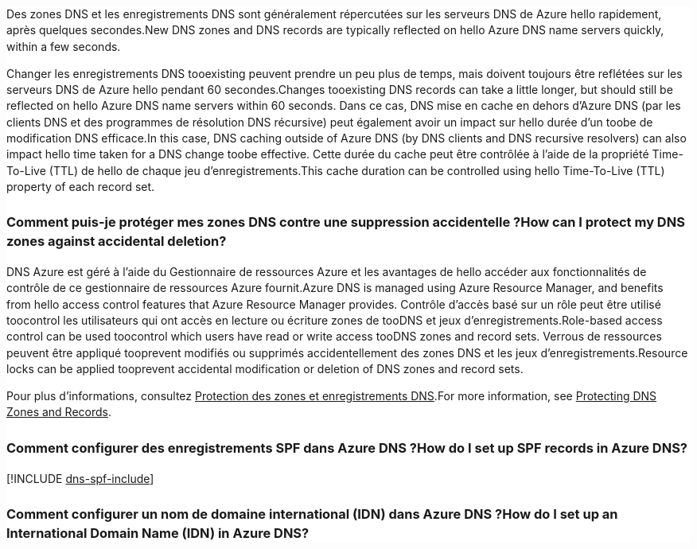 <span data-ttu-id="1d057-201">Des zones DNS et les enregistrements DNS sont généralement répercutées sur les serveurs DNS de Azure hello rapidement, après quelques secondes.</span><span class="sxs-lookup"><span data-stu-id="1d057-201">New DNS zones and DNS records are typically reflected on hello Azure DNS name servers quickly, within a few seconds.</span></span>

<span data-ttu-id="1d057-202">Changer les enregistrements DNS tooexisting peuvent prendre un peu plus de temps, mais doivent toujours être reflétées sur les serveurs DNS de Azure hello pendant 60 secondes.</span><span class="sxs-lookup"><span data-stu-id="1d057-202">Changes tooexisting DNS records can take a little longer, but should still be reflected on hello Azure DNS name servers within 60 seconds.</span></span> <span data-ttu-id="1d057-203">Dans ce cas, DNS mise en cache en dehors d’Azure DNS (par les clients DNS et des programmes de résolution DNS récursive) peut également avoir un impact sur hello durée d’un toobe de modification DNS efficace.</span><span class="sxs-lookup"><span data-stu-id="1d057-203">In this case, DNS caching outside of Azure DNS (by DNS clients and DNS recursive resolvers) can also impact hello time taken for a DNS change toobe effective.</span></span> <span data-ttu-id="1d057-204">Cette durée du cache peut être contrôlée à l’aide de la propriété Time-To-Live (TTL) de hello de chaque jeu d’enregistrements.</span><span class="sxs-lookup"><span data-stu-id="1d057-204">This cache duration can be controlled using hello Time-To-Live (TTL) property of each record set.</span></span>

### <a name="how-can-i-protect-my-dns-zones-against-accidental-deletion"></a><span data-ttu-id="1d057-205">Comment puis-je protéger mes zones DNS contre une suppression accidentelle ?</span><span class="sxs-lookup"><span data-stu-id="1d057-205">How can I protect my DNS zones against accidental deletion?</span></span>

<span data-ttu-id="1d057-206">DNS Azure est géré à l’aide du Gestionnaire de ressources Azure et les avantages de hello accéder aux fonctionnalités de contrôle de ce gestionnaire de ressources Azure fournit.</span><span class="sxs-lookup"><span data-stu-id="1d057-206">Azure DNS is managed using Azure Resource Manager, and benefits from hello access control features that Azure Resource Manager provides.</span></span> <span data-ttu-id="1d057-207">Contrôle d’accès basé sur un rôle peut être utilisé toocontrol les utilisateurs qui ont accès en lecture ou écriture zones de tooDNS et jeux d’enregistrements.</span><span class="sxs-lookup"><span data-stu-id="1d057-207">Role-based access control can be used toocontrol which users have read or write access tooDNS zones and record sets.</span></span> <span data-ttu-id="1d057-208">Verrous de ressources peuvent être appliqué tooprevent modifiés ou supprimés accidentellement des zones DNS et les jeux d’enregistrements.</span><span class="sxs-lookup"><span data-stu-id="1d057-208">Resource locks can be applied tooprevent accidental modification or deletion of DNS zones and record sets.</span></span>

<span data-ttu-id="1d057-209">Pour plus d’informations, consultez [Protection des zones et enregistrements DNS](dns-protect-zones-recordsets.md).</span><span class="sxs-lookup"><span data-stu-id="1d057-209">For more information, see [Protecting DNS Zones and Records](dns-protect-zones-recordsets.md).</span></span>

### <a name="how-do-i-set-up-spf-records-in-azure-dns"></a><span data-ttu-id="1d057-210">Comment configurer des enregistrements SPF dans Azure DNS ?</span><span class="sxs-lookup"><span data-stu-id="1d057-210">How do I set up SPF records in Azure DNS?</span></span>

[!INCLUDE [dns-spf-include](../../includes/dns-spf-include.md)]

### <a name="how-do-i-set-up-an-international-domain-name-idn-in-azure-dns"></a><span data-ttu-id="1d057-211">Comment configurer un nom de domaine international (IDN) dans Azure DNS ?</span><span class="sxs-lookup"><span data-stu-id="1d057-211">How do I set up an International Domain Name (IDN) in Azure DNS?</span></span>
